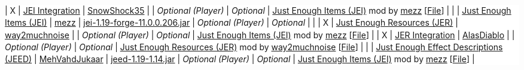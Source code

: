 | X   | [JEI Integration](https://www.curseforge.com/minecraft/mc-mods/jei-integration)                                             | [SnowShock35](https://www.curseforge.com/members/snowshock35/projects)               | [](./src/mods/)                                                                                                 | _Optional (Player)_ | _Optional_                           | [Just Enough Items (JEI)](https://www.curseforge.com/minecraft/mc-mods/jei) mod by [mezz](https://www.curseforge.com/members/mezz/projects) [[File](./src/mods/jei-1.19-forge-11.0.0.206.jar)]                                                                                                                                                                                                                                                                                                                                                                                                                                                                   |
|     | [Just Enough Items (JEI)](https://www.curseforge.com/minecraft/mc-mods/jei)                                                 | [mezz](https://www.curseforge.com/members/mezz/projects)                             | [jei-1.19-forge-11.0.0.206.jar](./src/mods/jei-1.19-forge-11.0.0.206.jar)                                       | _Optional (Player)_ | _Optional_                           |                                                                                                                                                                                                                                                                                                                                                                                                                                                                                                                                                                                                                                                                  |
| X   | [Just Enough Resources (JER)](https://www.curseforge.com/minecraft/mc-mods/just-enough-resources-jer)                       | [way2muchnoise](https://www.curseforge.com/members/way2muchnoise/projects)           | [](./src/mods/)                                                                                                 | _Optional (Player)_ | _Optional_                           | [Just Enough Items (JEI)](https://www.curseforge.com/minecraft/mc-mods/jei) mod by [mezz](https://www.curseforge.com/members/mezz/projects) [[File](./src/mods/jei-1.19-forge-11.0.0.206.jar)]                                                                                                                                                                                                                                                                                                                                                                                                                                                                   |
| X   | [JER Integration](https://www.curseforge.com/minecraft/mc-mods/jer-integration)                                             | [AlasDiablo](https://www.curseforge.com/members/alasdiablo/projects)                 | [](./src/mods/)                                                                                                 | _Optional (Player)_ | _Optional_                           | [Just Enough Resources (JER)](https://www.curseforge.com/minecraft/mc-mods/just-enough-resources-jer) mod by [way2muchnoise](https://www.curseforge.com/members/way2muchnoise/projects) [[File](./src/mods/)]                                                                                                                                                                                                                                                                                                                                                                                                                                                    |
|     | [Just Enough Effect Descriptions (JEED)](https://www.curseforge.com/minecraft/mc-mods/just-enough-effect-descriptions-jeed) | [MehVahdJukaar](https://www.curseforge.com/members/mehvahdjukaar/projects)           | [jeed-1.19-1.14.jar](./src/mods/jeed-1.19-1.14.jar)                                                             | _Optional (Player)_ | _Optional_                           | [Just Enough Items (JEI)](https://www.curseforge.com/minecraft/mc-mods/jei) mod by [mezz](https://www.curseforge.com/members/mezz/projects) [[File](./src/mods/jei-1.19-forge-11.0.0.206.jar)]                                                                                                                                                                                                                                                                                                                                                                                                                                                                   |